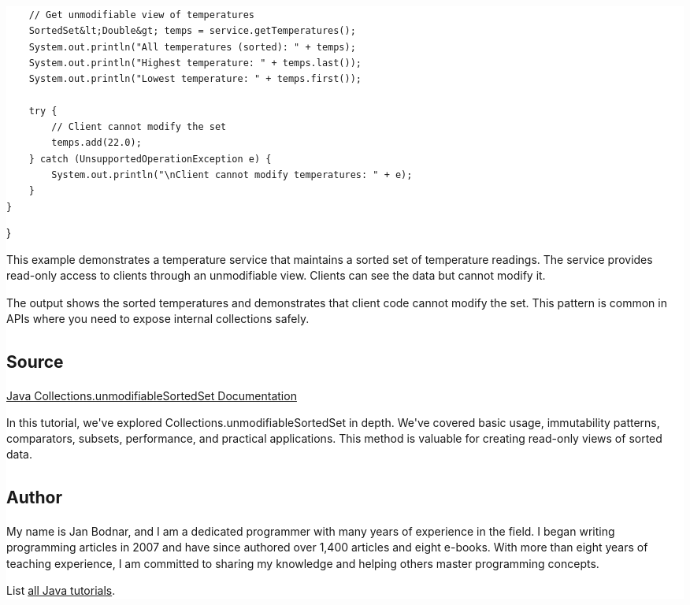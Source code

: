         // Get unmodifiable view of temperatures
        SortedSet&lt;Double&gt; temps = service.getTemperatures();
        System.out.println("All temperatures (sorted): " + temps);
        System.out.println("Highest temperature: " + temps.last());
        System.out.println("Lowest temperature: " + temps.first());
        
        try {
            // Client cannot modify the set
            temps.add(22.0);
        } catch (UnsupportedOperationException e) {
            System.out.println("\nClient cannot modify temperatures: " + e);
        }
    }
}

This example demonstrates a temperature service that maintains a sorted set of
temperature readings. The service provides read-only access to clients through
an unmodifiable view. Clients can see the data but cannot modify it.

The output shows the sorted temperatures and demonstrates that client code
cannot modify the set. This pattern is common in APIs where you need to expose
internal collections safely.

## Source

[Java Collections.unmodifiableSortedSet Documentation](https://docs.oracle.com/javase/8/docs/api/java/util/Collections.html#unmodifiableSortedSet-java.util.SortedSet-)

In this tutorial, we've explored Collections.unmodifiableSortedSet
in depth. We've covered basic usage, immutability patterns, comparators,
subsets, performance, and practical applications. This method is valuable for
creating read-only views of sorted data.

## Author

My name is Jan Bodnar, and I am a dedicated programmer with many years of
experience in the field. I began writing programming articles in 2007 and have
since authored over 1,400 articles and eight e-books. With more than eight years
of teaching experience, I am committed to sharing my knowledge and helping
others master programming concepts.

List [all Java tutorials](/java/).